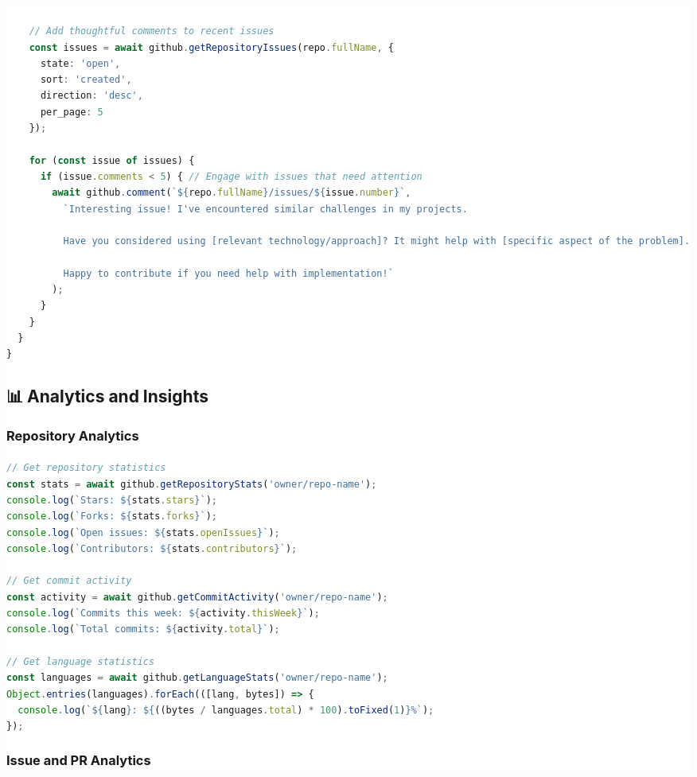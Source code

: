 ```typescript
    
    // Add thoughtful comments to recent issues
    const issues = await github.getRepositoryIssues(repo.fullName, {
      state: 'open',
      sort: 'created',
      direction: 'desc',
      per_page: 5
    });
    
    for (const issue of issues) {
      if (issue.comments < 5) { // Engage with issues that need attention
        await github.comment(`${repo.fullName}/issues/${issue.number}`,
          `Interesting issue! I've encountered similar challenges in my projects. 
          
          Have you considered using [relevant technology/approach]? It might help with [specific aspect of the problem].
          
          Happy to contribute if you need help with implementation!`
        );
      }
    }
  }
}
```

## 📊 **Analytics and Insights**

### **Repository Analytics**

```typescript
// Get repository statistics
const stats = await github.getRepositoryStats('owner/repo-name');
console.log(`Stars: ${stats.stars}`);
console.log(`Forks: ${stats.forks}`);
console.log(`Open issues: ${stats.openIssues}`);
console.log(`Contributors: ${stats.contributors}`);

// Get commit activity
const activity = await github.getCommitActivity('owner/repo-name');
console.log(`Commits this week: ${activity.thisWeek}`);
console.log(`Total commits: ${activity.total}`);

// Get language statistics
const languages = await github.getLanguageStats('owner/repo-name');
Object.entries(languages).forEach(([lang, bytes]) => {
  console.log(`${lang}: ${((bytes / languages.total) * 100).toFixed(1)}%`);
});
```

### **Issue and PR Analytics**
